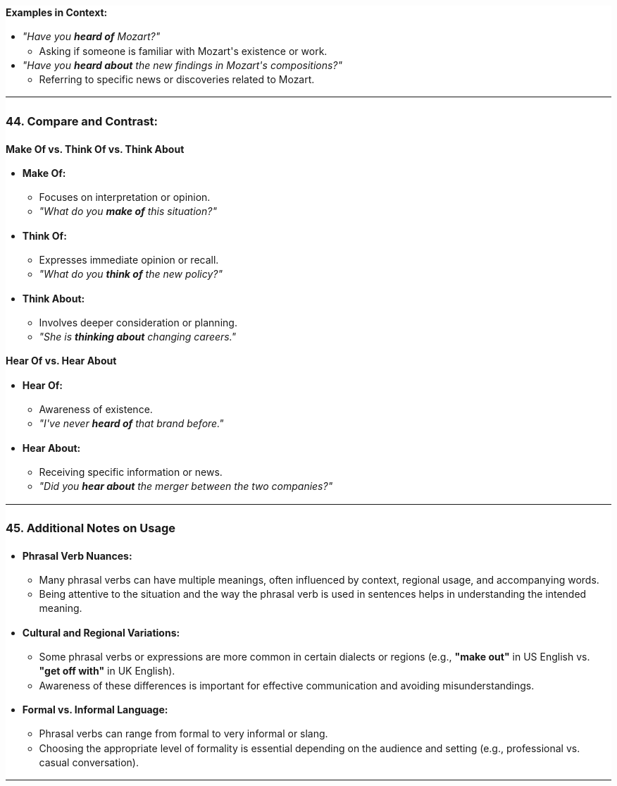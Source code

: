**Examples in Context:**

- _"Have you **heard of** Mozart?"_
    - Asking if someone is familiar with Mozart's existence or work.
- _"Have you **heard about** the new findings in Mozart's compositions?"_
    - Referring to specific news or discoveries related to Mozart.

---

### **44. Compare and Contrast:**

**Make Of vs. Think Of vs. Think About**

- **Make Of:**
    
    - Focuses on interpretation or opinion.
    - _"What do you **make of** this situation?"_
- **Think Of:**
    
    - Expresses immediate opinion or recall.
    - _"What do you **think of** the new policy?"_
- **Think About:**
    
    - Involves deeper consideration or planning.
    - _"She is **thinking about** changing careers."_

**Hear Of vs. Hear About**

- **Hear Of:**
    
    - Awareness of existence.
    - _"I've never **heard of** that brand before."_
- **Hear About:**
    
    - Receiving specific information or news.
    - _"Did you **hear about** the merger between the two companies?"_

---

### **45. Additional Notes on Usage**

- **Phrasal Verb Nuances:**
    
    - Many phrasal verbs can have multiple meanings, often influenced by context, regional usage, and accompanying words.
    - Being attentive to the situation and the way the phrasal verb is used in sentences helps in understanding the intended meaning.
- **Cultural and Regional Variations:**
    
    - Some phrasal verbs or expressions are more common in certain dialects or regions (e.g., **"make out"** in US English vs. **"get off with"** in UK English).
    - Awareness of these differences is important for effective communication and avoiding misunderstandings.
- **Formal vs. Informal Language:**
    
    - Phrasal verbs can range from formal to very informal or slang.
    - Choosing the appropriate level of formality is essential depending on the audience and setting (e.g., professional vs. casual conversation).

---